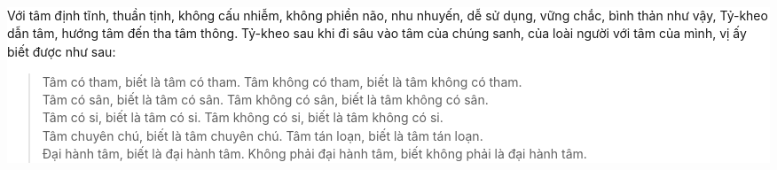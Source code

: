 Với tâm định tĩnh, thuần tịnh, không cấu nhiễm, không phiền não, nhu nhuyến, dễ sử dụng, vững chắc, bình thản như vậy, Tỷ-kheo dẫn tâm, hướng tâm đến tha tâm thông. Tỷ-kheo sau khi đi sâu vào tâm của chúng sanh, của loài người với tâm của mình, vị ấy biết được như sau:

> Tâm có tham, biết là tâm có tham. Tâm không có tham, biết là tâm không có tham.  
> Tâm có sân, biết là tâm có sân. Tâm không có sân, biết là tâm không có sân.  
> Tâm có si, biết là tâm có si. Tâm không có si, biết là tâm không có si.  
> Tâm chuyên chú, biết là tâm chuyên chú. Tâm tán loạn, biết là tâm tán loạn.  
> Ðại hành tâm, biết là đại hành tâm. Không phải đại hành tâm, biết không phải là đại hành tâm.  
